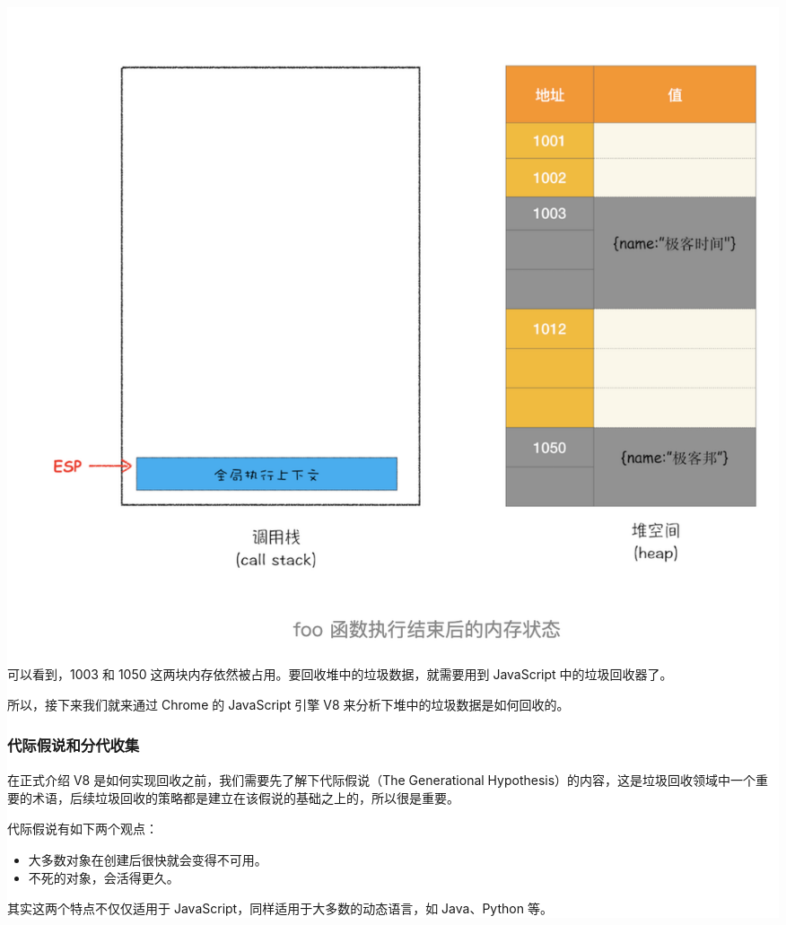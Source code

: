 ![alt text](image-23.png)

可以看到，1003 和 1050 这两块内存依然被占用。要回收堆中的垃圾数据，就需要用到 JavaScript 中的垃圾回收器了。

所以，接下来我们就来通过 Chrome 的 JavaScript 引擎 V8 来分析下堆中的垃圾数据是如何回收的。

### 代际假说和分代收集

在正式介绍 V8 是如何实现回收之前，我们需要先了解下代际假说（The Generational Hypothesis）的内容，这是垃圾回收领域中一个重要的术语，后续垃圾回收的策略都是建立在该假说的基础之上的，所以很是重要。

代际假说有如下两个观点：

- 大多数对象在创建后很快就会变得不可用。
- 不死的对象，会活得更久。

其实这两个特点不仅仅适用于 JavaScript，同样适用于大多数的动态语言，如 Java、Python 等。
